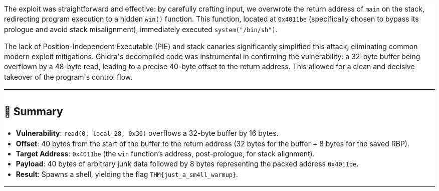 The exploit was straightforward and effective: by carefully crafting input, we overwrote the return address of `main` on the stack, redirecting program execution to a hidden `win()` function. This function, located at `0x4011be` (specifically chosen to bypass its prologue and avoid stack misalignment), immediately executed `system("/bin/sh")`.

The lack of Position-Independent Executable (PIE) and stack canaries significantly simplified this attack, eliminating common modern exploit mitigations. Ghidra's decompiled code was instrumental in confirming the vulnerability: a 32-byte buffer being overflown by a 48-byte read, leading to a precise 40-byte offset to the return address. This allowed for a clean and decisive takeover of the program's control flow.

---


## 🧩 Summary

- **Vulnerability**: `read(0, local_28, 0x30)` overflows a 32-byte buffer by 16 bytes.
- **Offset**: 40 bytes from the start of the buffer to the return address (32 bytes for the buffer + 8 bytes for the saved RBP).
- **Target Address**: `0x4011be` (the `win` function’s address, post-prologue, for stack alignment).
- **Payload**: 40 bytes of arbitrary junk data followed by 8 bytes representing the packed address `0x4011be`.
- **Result**: Spawns a shell, yielding the flag `THM{just_a_sm4ll_warmup}`.

---